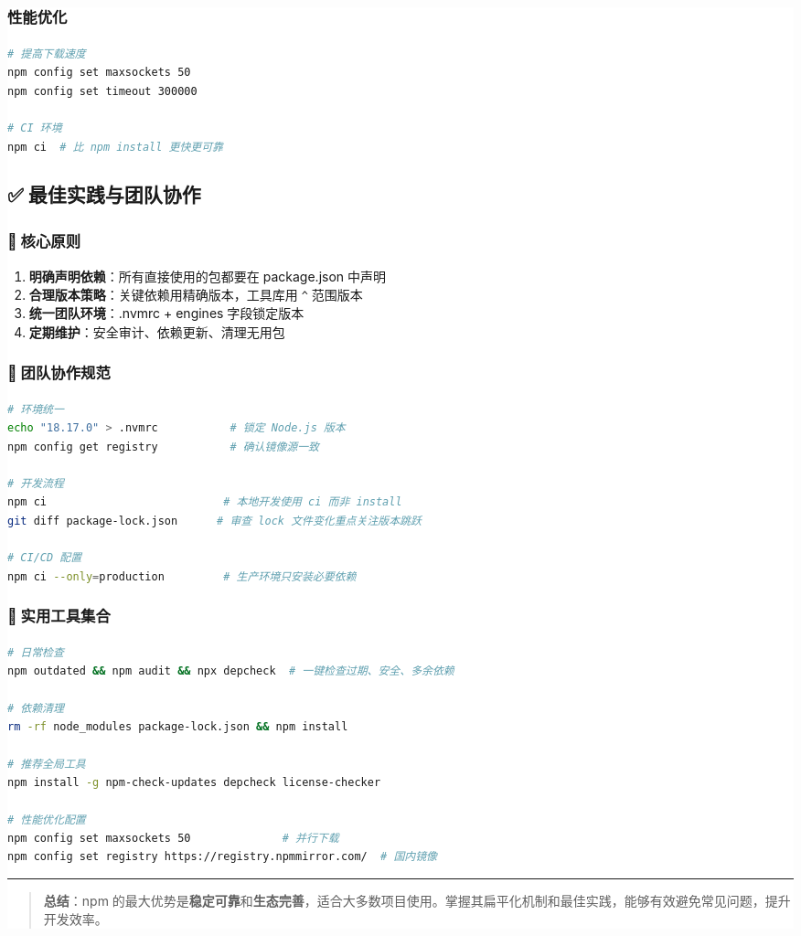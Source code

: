 ### 性能优化
```bash
# 提高下载速度
npm config set maxsockets 50
npm config set timeout 300000

# CI 环境
npm ci  # 比 npm install 更快更可靠
```

## ✅ 最佳实践与团队协作

### 🎯 核心原则
1. **明确声明依赖**：所有直接使用的包都要在 package.json 中声明
2. **合理版本策略**：关键依赖用精确版本，工具库用 `^` 范围版本  
3. **统一团队环境**：.nvmrc + engines 字段锁定版本
4. **定期维护**：安全审计、依赖更新、清理无用包

### 🤝 团队协作规范
```bash
# 环境统一
echo "18.17.0" > .nvmrc           # 锁定 Node.js 版本
npm config get registry           # 确认镜像源一致

# 开发流程  
npm ci                           # 本地开发使用 ci 而非 install
git diff package-lock.json      # 审查 lock 文件变化重点关注版本跳跃

# CI/CD 配置
npm ci --only=production         # 生产环境只安装必要依赖
```

### 🔧 实用工具集合
```bash
# 日常检查
npm outdated && npm audit && npx depcheck  # 一键检查过期、安全、多余依赖

# 依赖清理  
rm -rf node_modules package-lock.json && npm install

# 推荐全局工具
npm install -g npm-check-updates depcheck license-checker

# 性能优化配置
npm config set maxsockets 50              # 并行下载
npm config set registry https://registry.npmmirror.com/  # 国内镜像
```

---

> **总结**：npm 的最大优势是**稳定可靠**和**生态完善**，适合大多数项目使用。掌握其扁平化机制和最佳实践，能够有效避免常见问题，提升开发效率。